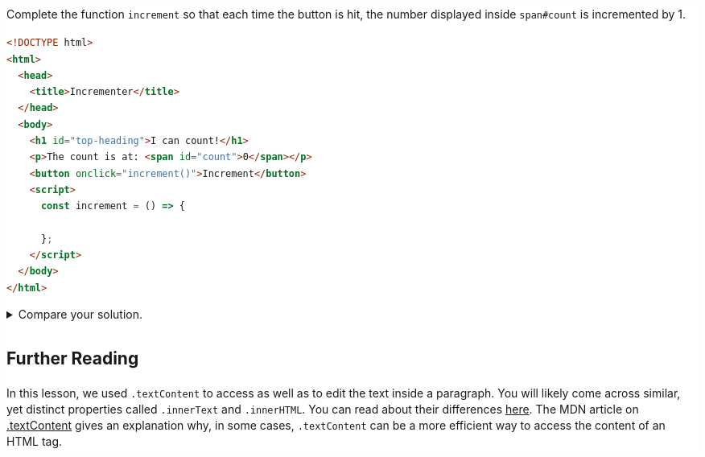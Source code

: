 Complete the function `increment` so that each time the button is hit, the number displayed inside `span#count` is incremented by 1.

```html
<!DOCTYPE html>
<html>
  <head>
    <title>Incrementer</title>
  </head>
  <body>
    <h1 id="top-heading">I can count!</h1>
    <p>The count is at: <span id="count">0</span></p>
    <button onclick="increment()">Increment</button>
    <script>
      const increment = () => {
        
      };
    </script>
  </body>
</html>
```

<details><summary>Compare your solution.</summary></details>

## Further Reading

In this lesson, we used `.textContent` to access as well as to edit the text inside a paragraph. You will likely come across similar, yet distinct properties called `.innerText` and `.innerHTML`. You can read about their differences [here](https://medium.com/better-programming/whats-best-innertext-vs-innerhtml-vs-textcontent-903ebc43a3fc). The MDN article on [.textContent](https://developer.mozilla.org/en-US/docs/Web/API/Node/textContent) gives an explanation why, in some cases, `.textContent` can be a more efficient way to access the content of an HTML tag.